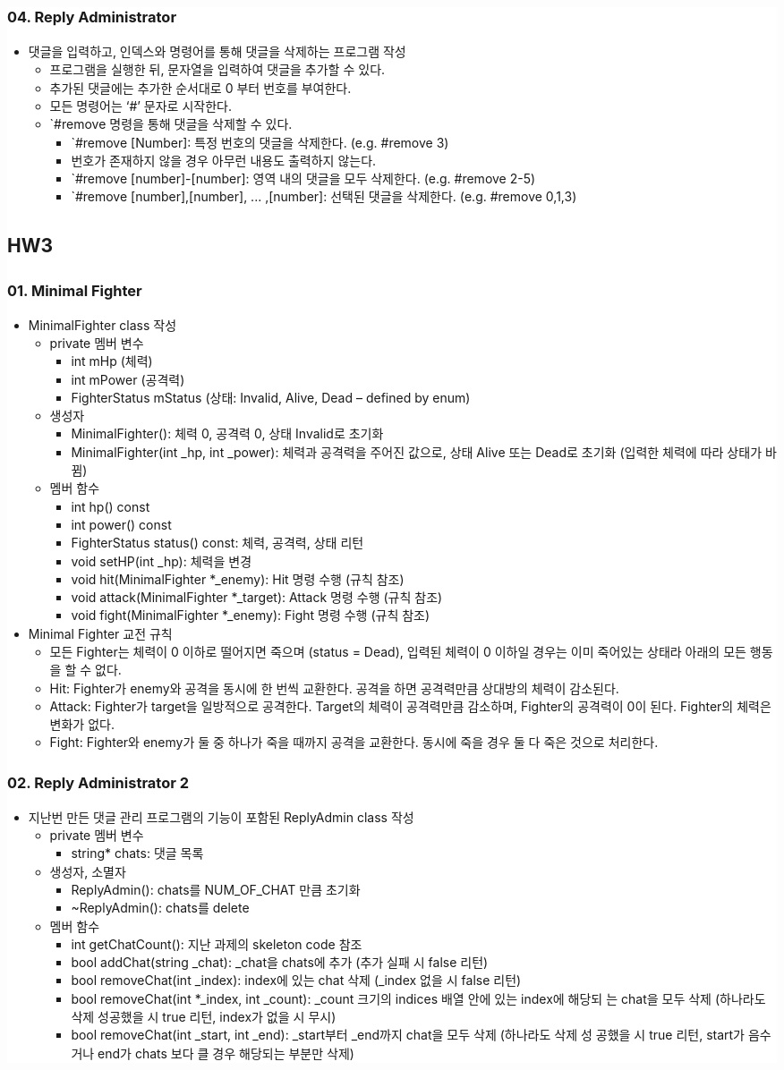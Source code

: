 ### 04. Reply Administrator

- 댓글을 입력하고, 인덱스와 명령어를 통해 댓글을 삭제하는 프로그램 작성
  - 프로그램을 실행한 뒤, 문자열을 입력하여 댓글을 추가할 수 있다.
  - 추가된 댓글에는 추가한 순서대로 0 부터 번호를 부여한다.
  - 모든 명령어는 ‘#’ 문자로 시작한다.
  - `#remove 명령을 통해 댓글을 삭제할 수 있다.
    - `#remove [Number]: 특정 번호의 댓글을 삭제한다. (e.g. #remove 3)
    - 번호가 존재하지 않을 경우 아무런 내용도 출력하지 않는다.
    - `#remove [number]-[number]: 영역 내의 댓글을 모두 삭제한다. (e.g. #remove 2-5) 
    - `#remove [number],[number], ... ,[number]: 선택된 댓글을 삭제한다. (e.g. #remove 0,1,3)



## HW3

### 01. Minimal Fighter

- MinimalFighter class 작성
  - private 멤버 변수
    - int mHp (체력)
    - int mPower (공격력)
    - FighterStatus mStatus (상태: Invalid, Alive, Dead – defined by enum)
  - 생성자
    - MinimalFighter(): 체력 0, 공격력 0, 상태 Invalid로 초기화
    - MinimalFighter(int _hp, int _power): 체력과 공격력을 주어진 값으로, 상태 Alive 또는 Dead로 초기화
      (입력한 체력에 따라 상태가 바뀜)
  - 멤버 함수
    - int hp() const
    - int power() const
    - FighterStatus status() const: 체력, 공격력, 상태 리턴
    - void setHP(int _hp): 체력을 변경
    - void hit(MinimalFighter *_enemy): Hit 명령 수행 (규칙 참조)
    - void attack(MinimalFighter *_target): Attack 명령 수행 (규칙 참조)
    - void fight(MinimalFighter *_enemy): Fight 명령 수행 (규칙 참조)
- Minimal Fighter 교전 규칙
  - 모든 Fighter는 체력이 0 이하로 떨어지면 죽으며 (status = Dead), 입력된 체력이 0 이하일 경우는 이미 죽어있는 상태라 아래의 모든 행동을 할 수 없다.
  - Hit: Fighter가 enemy와 공격을 동시에 한 번씩 교환한다. 공격을 하면 공격력만큼 상대방의 체력이 감소된다.
  - Attack: Fighter가 target을 일방적으로 공격한다. Target의 체력이 공격력만큼 감소하며, Fighter의 공격력이 0이 된다. Fighter의 체력은 변화가 없다.
  - Fight: Fighter와 enemy가 둘 중 하나가 죽을 때까지 공격을 교환한다. 동시에 죽을 경우 둘 다 죽은 것으로 처리한다.

### 02. Reply Administrator 2

- 지난번 만든 댓글 관리 프로그램의 기능이 포함된 ReplyAdmin class 작성
  - private 멤버 변수
    - string* chats: 댓글 목록
  - 생성자, 소멸자
    - ReplyAdmin(): chats를 NUM_OF_CHAT 만큼 초기화
    - ~ReplyAdmin(): chats를 delete
  - 멤버 함수
    - int getChatCount(): 지난 과제의 skeleton code 참조
    - bool addChat(string _chat): _chat을 chats에 추가 (추가 실패 시 false 리턴)
    - bool removeChat(int _index): index에 있는 chat 삭제 (_index 없을 시 false 리턴)
    - bool removeChat(int *_index, int _count): _count 크기의 indices 배열 안에 있는 index에 해당되
      는 chat을 모두 삭제 (하나라도 삭제 성공했을 시 true 리턴, index가 없을 시 무시)
    - bool removeChat(int _start, int _end): _start부터 _end까지 chat을 모두 삭제 (하나라도 삭제 성
      공했을 시 true 리턴, start가 음수거나 end가 chats 보다 클 경우 해당되는 부분만 삭제)
